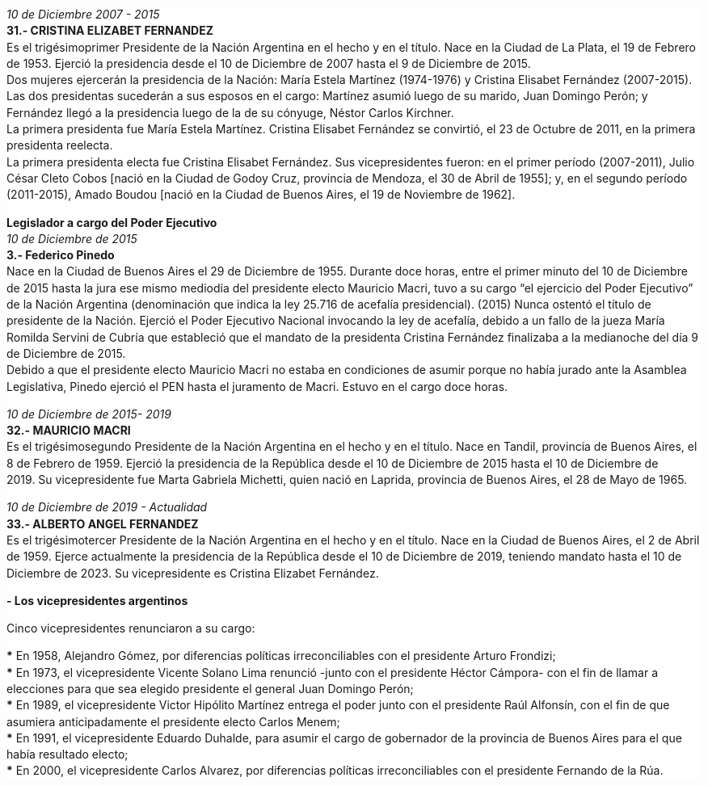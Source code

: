 _10 de Diciembre 2007 - 2015_  
**31.- CRISTINA ELIZABET FERNANDEZ**  
Es el trigésimoprimer Presidente de la Nación Argentina en el hecho y en el título. Nace en la Ciudad de La Plata, el 19 de Febrero de 1953. Ejerció la presidencia desde el 10 de Diciembre de 2007 hasta el 9 de Diciembre de 2015.  
Dos mujeres ejercerán la presidencia de la Nación: María Estela Martínez (1974-1976) y Cristina Elisabet Fernández (2007-2015). Las dos presidentas sucederán a sus esposos en el cargo: Martínez asumió luego de su marido, Juan Domingo Perón; y Fernández llegó a la presidencia luego de la de su cónyuge, Néstor Carlos Kirchner.  
La primera presidenta fue María Estela Martínez. Cristina Elisabet Fernández se convirtió, el 23 de Octubre de 2011, en la primera presidenta reelecta.  
La primera presidenta electa fue Cristina Elisabet Fernández. Sus vicepresidentes fueron: en el primer período (2007-2011), Julio César Cleto Cobos \[nació en la Ciudad de Godoy Cruz, provincia de Mendoza, el 30 de Abril de 1955\]; y, en el segundo período (2011-2015), Amado Boudou \[nació en la Ciudad de Buenos Aires, el 19 de Noviembre de 1962\].

**Legislador a cargo del Poder Ejecutivo**  
_10 de Diciembre de 2015_  
**3.- Federico Pinedo**  
Nace en la Ciudad de Buenos Aires el 29 de Diciembre de 1955. Durante doce horas, entre el primer minuto del 10 de Diciembre de 2015 hasta la jura ese mismo mediodía del presidente electo Mauricio Macri, tuvo a su cargo “el ejercicio del Poder Ejecutivo” de la Nación Argentina (denominación que indica la ley 25.716 de acefalía presidencial). (2015) Nunca ostentó el título de presidente de la Nación. Ejerció el Poder Ejecutivo Nacional invocando la ley de acefalía, debido a un fallo de la jueza María Romilda Servini de Cubría que estableció que el mandato de la presidenta Cristina Fernández finalizaba a la medianoche del día 9 de Diciembre de 2015.  
Debido a que el presidente electo Mauricio Macri no estaba en condiciones de asumir porque no había jurado ante la Asamblea Legislativa, Pinedo ejerció el PEN hasta el juramento de Macri. Estuvo en el cargo doce horas.

_10 de Diciembre de 2015- 2019_  
**32.- MAURICIO MACRI**  
Es el trigésimosegundo Presidente de la Nación Argentina en el hecho y en el título. Nace en Tandil, provincia de Buenos Aires, el 8 de Febrero de 1959. Ejerció la presidencia de la República desde el 10 de Diciembre de 2015 hasta el 10 de Diciembre de 2019. Su vicepresidente fue Marta Gabriela Michetti, quien nació en Laprida, provincia de Buenos Aires, el 28 de Mayo de 1965.

_10 de Diciembre de 2019 - Actualidad_  
**33.- ALBERTO ANGEL FERNANDEZ**  
Es el trigésimotercer Presidente de la Nación Argentina en el hecho y en el título. Nace en la Ciudad de Buenos Aires, el 2 de Abril de 1959. Ejerce actualmente la presidencia de la República desde el 10 de Diciembre de 2019, teniendo mandato hasta el 10 de Diciembre de 2023. Su vicepresidente es Cristina Elizabet Fernández.

**\- Los vicepresidentes argentinos**  

Cinco vicepresidentes renunciaron a su cargo:

**\*** En 1958, Alejandro Gómez, por diferencias políticas irreconciliables con el presidente Arturo Frondizi;  
**\*** En 1973, el vicepresidente Vicente Solano Lima renunció -junto con el presidente Héctor Cámpora- con el fin de llamar a elecciones para que sea elegido presidente el general Juan Domingo Perón;  
**\*** En 1989, el vicepresidente Victor Hipólito Martínez entrega el poder junto con el presidente Raúl Alfonsín, con el fin de que asumiera anticipadamente el presidente electo Carlos Menem;  
**\*** En 1991, el vicepresidente Eduardo Duhalde, para asumir el cargo de gobernador de la provincia de Buenos Aires para el que había resultado electo;  
**\*** En 2000, el vicepresidente Carlos Alvarez, por diferencias políticas irreconciliables con el presidente Fernando de la Rúa.
